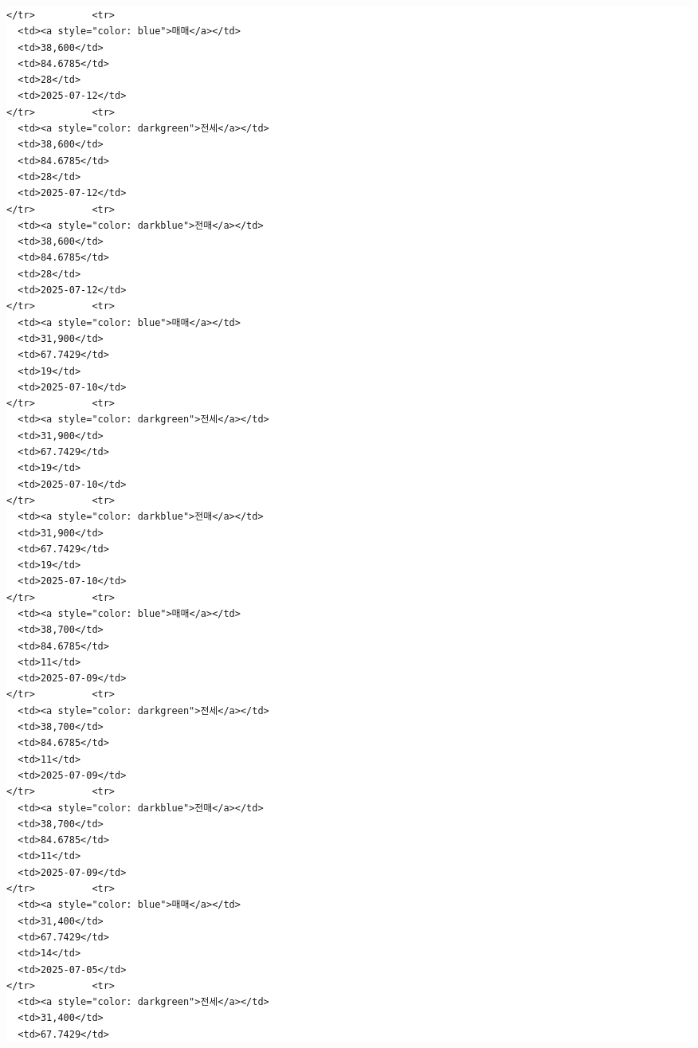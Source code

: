     </tr>          <tr>
      <td><a style="color: blue">매매</a></td>
      <td>38,600</td>
      <td>84.6785</td>
      <td>28</td>
      <td>2025-07-12</td>
    </tr>          <tr>
      <td><a style="color: darkgreen">전세</a></td>
      <td>38,600</td>
      <td>84.6785</td>
      <td>28</td>
      <td>2025-07-12</td>
    </tr>          <tr>
      <td><a style="color: darkblue">전매</a></td>
      <td>38,600</td>
      <td>84.6785</td>
      <td>28</td>
      <td>2025-07-12</td>
    </tr>          <tr>
      <td><a style="color: blue">매매</a></td>
      <td>31,900</td>
      <td>67.7429</td>
      <td>19</td>
      <td>2025-07-10</td>
    </tr>          <tr>
      <td><a style="color: darkgreen">전세</a></td>
      <td>31,900</td>
      <td>67.7429</td>
      <td>19</td>
      <td>2025-07-10</td>
    </tr>          <tr>
      <td><a style="color: darkblue">전매</a></td>
      <td>31,900</td>
      <td>67.7429</td>
      <td>19</td>
      <td>2025-07-10</td>
    </tr>          <tr>
      <td><a style="color: blue">매매</a></td>
      <td>38,700</td>
      <td>84.6785</td>
      <td>11</td>
      <td>2025-07-09</td>
    </tr>          <tr>
      <td><a style="color: darkgreen">전세</a></td>
      <td>38,700</td>
      <td>84.6785</td>
      <td>11</td>
      <td>2025-07-09</td>
    </tr>          <tr>
      <td><a style="color: darkblue">전매</a></td>
      <td>38,700</td>
      <td>84.6785</td>
      <td>11</td>
      <td>2025-07-09</td>
    </tr>          <tr>
      <td><a style="color: blue">매매</a></td>
      <td>31,400</td>
      <td>67.7429</td>
      <td>14</td>
      <td>2025-07-05</td>
    </tr>          <tr>
      <td><a style="color: darkgreen">전세</a></td>
      <td>31,400</td>
      <td>67.7429</td>